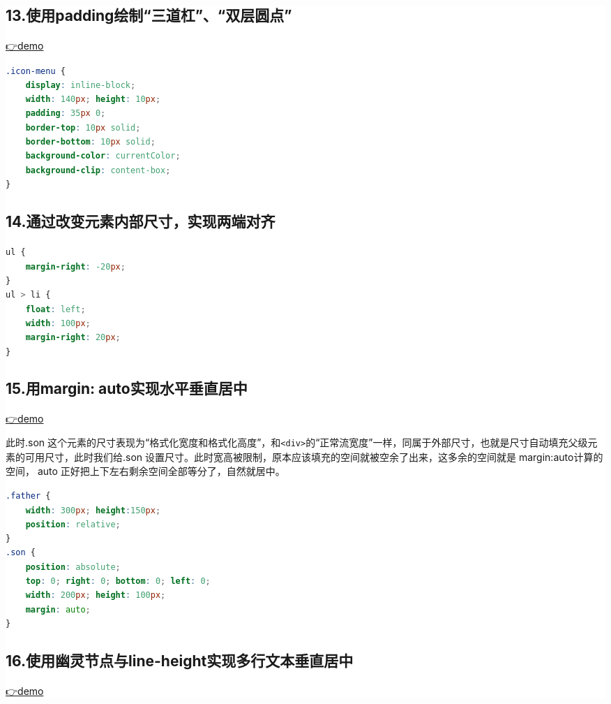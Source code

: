 ## 13.使用padding绘制“三道杠”、“双层圆点”

[👉demo](https://demo.cssworld.cn/4/2-4.php) 

```css
.icon-menu {
    display: inline-block;
    width: 140px; height: 10px;
    padding: 35px 0;
    border-top: 10px solid;
    border-bottom: 10px solid;
    background-color: currentColor;
    background-clip: content-box;
}
```

## 14.通过改变元素内部尺寸，实现两端对齐

```css
ul {
    margin-right: -20px;
}
ul > li {
    float: left;
    width: 100px;
    margin-right: 20px;
}
```


## 15.用margin: auto实现水平垂直居中

[👉demo](http://demo.cssworld.cn/4/3-5.php) 

此时.son 这个元素的尺寸表现为“格式化宽度和格式化高度”，和`<div>`的“正常流宽度”一样，同属于外部尺寸，也就是尺寸自动填充父级元素的可用尺寸，此时我们给.son 设置尺寸。此时宽高被限制，原本应该填充的空间就被空余了出来，这多余的空间就是 margin:auto计算的空间， auto 正好把上下左右剩余空间全部等分了，自然就居中。

```css
.father {
    width: 300px; height:150px;
    position: relative;
}
.son {
    position: absolute;
    top: 0; right: 0; bottom: 0; left: 0;
    width: 200px; height: 100px;
    margin: auto;
}
```

## 16.使用幽灵节点与line-height实现多行文本垂直居中

[👉demo](http://demo.cssworld.cn/5/2-4.php) 
